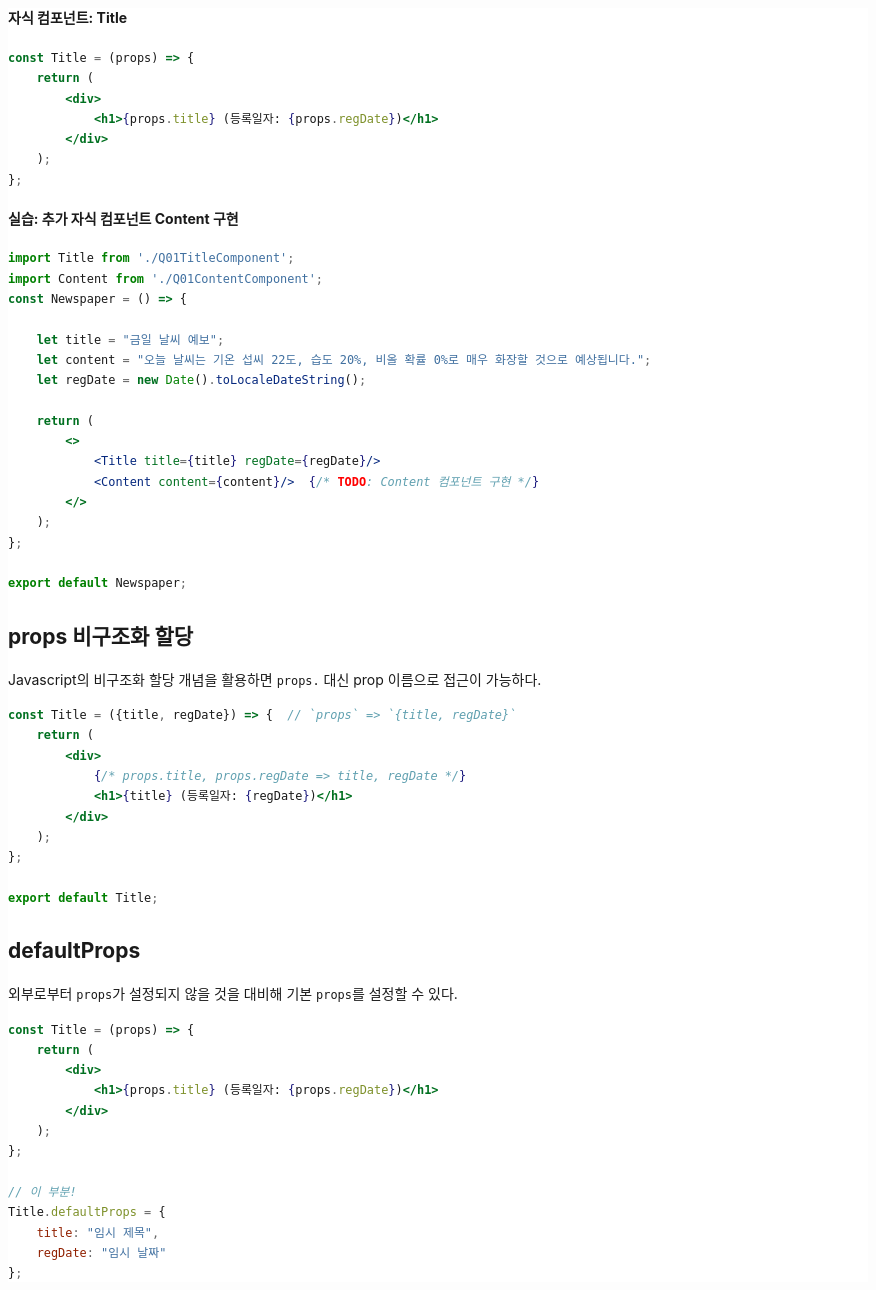 #### 자식 컴포넌트: Title

```jsx
const Title = (props) => {
    return (
        <div>
            <h1>{props.title} (등록일자: {props.regDate})</h1>
        </div>
    );
};
```
#### 실습: 추가 자식 컴포넌트 Content 구현
```jsx
import Title from './Q01TitleComponent';
import Content from './Q01ContentComponent';
const Newspaper = () => {

    let title = "금일 날씨 예보";
    let content = "오늘 날씨는 기온 섭씨 22도, 습도 20%, 비올 확률 0%로 매우 화장할 것으로 예상됩니다.";
    let regDate = new Date().toLocaleDateString();
    
    return (
        <>
            <Title title={title} regDate={regDate}/>
            <Content content={content}/>  {/* TODO: Content 컴포넌트 구현 */}
        </>
    );
};

export default Newspaper;
```

## **props 비구조화 할당**
Javascript의 비구조화 할당 개념을 활용하면 `props.` 대신 prop 이름으로 접근이 가능하다.
```jsx
const Title = ({title, regDate}) => {  // `props` => `{title, regDate}`
    return (
        <div>
            {/* props.title, props.regDate => title, regDate */}
            <h1>{title} (등록일자: {regDate})</h1>  
        </div>
    );
};

export default Title;
```

## **defaultProps**
외부로부터 `props`가 설정되지 않을 것을 대비해 기본 `props`를 설정할 수 있다.

```jsx
const Title = (props) => {
    return (
        <div>
            <h1>{props.title} (등록일자: {props.regDate})</h1>
        </div>
    );
};

// 이 부분!
Title.defaultProps = {
    title: "임시 제목", 
    regDate: "임시 날짜"
};
```